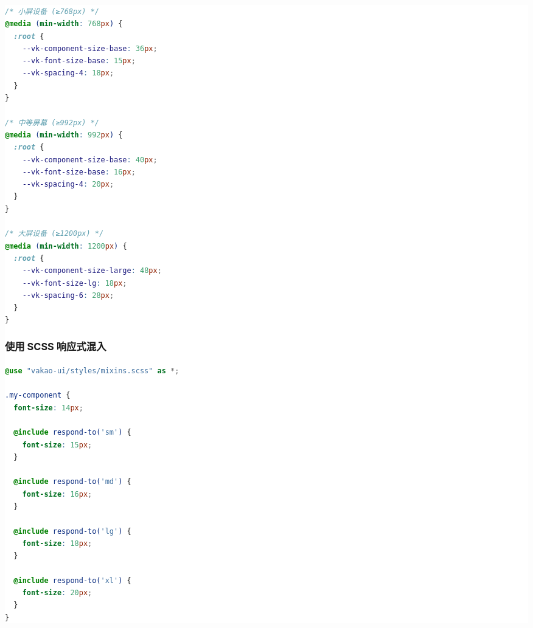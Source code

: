 ```css
/* 小屏设备 (≥768px) */
@media (min-width: 768px) {
  :root {
    --vk-component-size-base: 36px;
    --vk-font-size-base: 15px;
    --vk-spacing-4: 18px;
  }
}

/* 中等屏幕 (≥992px) */
@media (min-width: 992px) {
  :root {
    --vk-component-size-base: 40px;
    --vk-font-size-base: 16px;
    --vk-spacing-4: 20px;
  }
}

/* 大屏设备 (≥1200px) */
@media (min-width: 1200px) {
  :root {
    --vk-component-size-large: 48px;
    --vk-font-size-lg: 18px;
    --vk-spacing-6: 28px;
  }
}
```

### 使用 SCSS 响应式混入

```scss
@use "vakao-ui/styles/mixins.scss" as *;

.my-component {
  font-size: 14px;
  
  @include respond-to('sm') {
    font-size: 15px;
  }
  
  @include respond-to('md') {
    font-size: 16px;
  }
  
  @include respond-to('lg') {
    font-size: 18px;
  }
  
  @include respond-to('xl') {
    font-size: 20px;
  }
}
```
